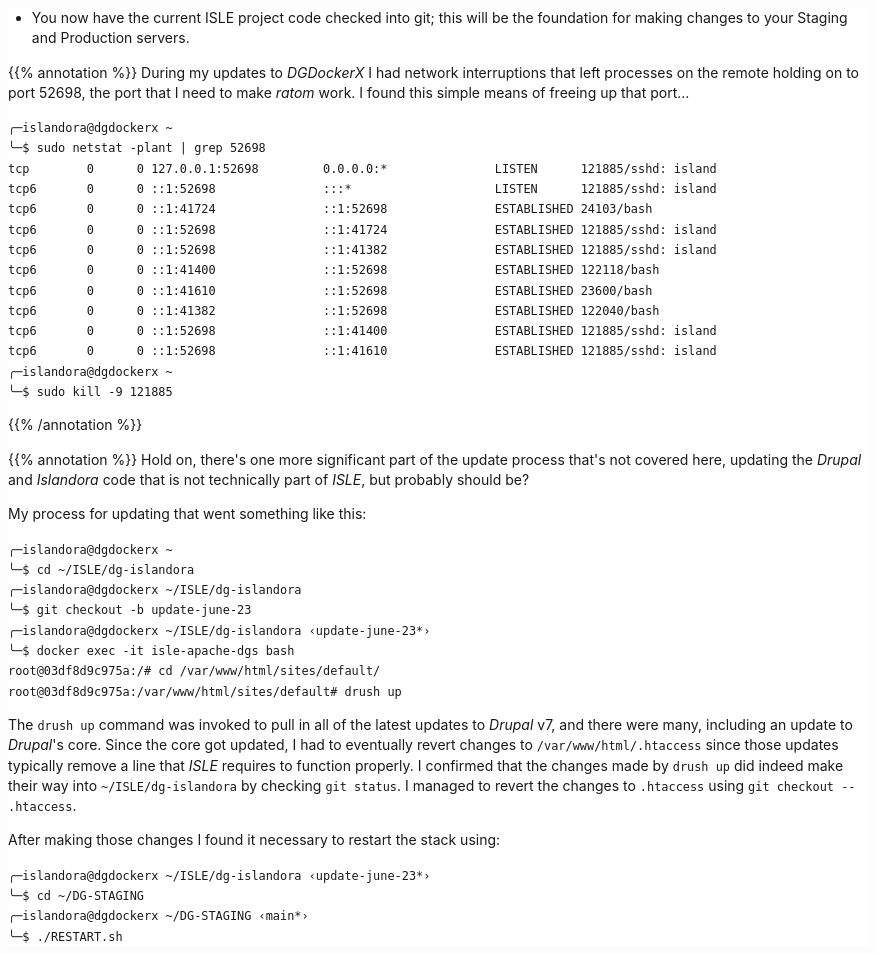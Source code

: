* You now have the current ISLE project code checked into git; this will be the foundation for making changes to your Staging and Production servers.

{{% annotation %}}
During my updates to _DGDockerX_ I had network interruptions that left processes on the remote holding on to port 52698, the port that I need to make _ratom_ work.  I found this simple means of freeing up that port...

```
╭─islandora@dgdockerx ~
╰─$ sudo netstat -plant | grep 52698
tcp        0      0 127.0.0.1:52698         0.0.0.0:*               LISTEN      121885/sshd: island
tcp6       0      0 ::1:52698               :::*                    LISTEN      121885/sshd: island
tcp6       0      0 ::1:41724               ::1:52698               ESTABLISHED 24103/bash
tcp6       0      0 ::1:52698               ::1:41724               ESTABLISHED 121885/sshd: island
tcp6       0      0 ::1:52698               ::1:41382               ESTABLISHED 121885/sshd: island
tcp6       0      0 ::1:41400               ::1:52698               ESTABLISHED 122118/bash
tcp6       0      0 ::1:41610               ::1:52698               ESTABLISHED 23600/bash
tcp6       0      0 ::1:41382               ::1:52698               ESTABLISHED 122040/bash
tcp6       0      0 ::1:52698               ::1:41400               ESTABLISHED 121885/sshd: island
tcp6       0      0 ::1:52698               ::1:41610               ESTABLISHED 121885/sshd: island
╭─islandora@dgdockerx ~
╰─$ sudo kill -9 121885
```
{{% /annotation %}}

{{% annotation %}}
Hold on, there's one more significant part of the update process that's not covered here, updating the _Drupal_ and _Islandora_ code that is not technically part of _ISLE_, but probably should be?

My process for updating that went something like this:

```
╭─islandora@dgdockerx ~
╰─$ cd ~/ISLE/dg-islandora
╭─islandora@dgdockerx ~/ISLE/dg-islandora
╰─$ git checkout -b update-june-23
╭─islandora@dgdockerx ~/ISLE/dg-islandora ‹update-june-23*›
╰─$ docker exec -it isle-apache-dgs bash
root@03df8d9c975a:/# cd /var/www/html/sites/default/
root@03df8d9c975a:/var/www/html/sites/default# drush up
```

The `drush up` command was invoked to pull in all of the latest updates to _Drupal_ v7, and there were many, including an update to _Drupal_'s core.  Since the core got updated, I had to eventually revert changes to `/var/www/html/.htaccess` since those updates typically remove a line that _ISLE_ requires to function properly. I confirmed that the changes made by `drush up` did indeed make their way into `~/ISLE/dg-islandora` by checking `git status`. I managed to revert the changes to `.htaccess` using `git checkout -- .htaccess`.

After making those changes I found it necessary to restart the stack using:

```
╭─islandora@dgdockerx ~/ISLE/dg-islandora ‹update-june-23*›
╰─$ cd ~/DG-STAGING
╭─islandora@dgdockerx ~/DG-STAGING ‹main*›
╰─$ ./RESTART.sh
```
